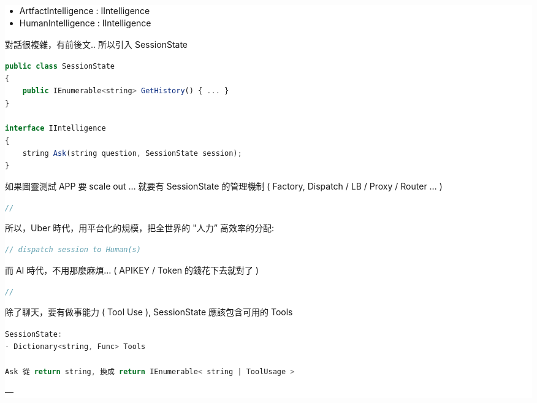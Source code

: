 - ArtfactIntelligence : IIntelligence
- HumanIntelligence : IIntelligence

對話很複雜，有前後文.. 所以引入 SessionState

```jsx
public class SessionState
{
	public IEnumerable<string> GetHistory() { ... }
}

interface IIntelligence
{
	string Ask(string question, SessionState session);
}
```

如果圖靈測試 APP 要 scale out … 就要有 SessionState 的管理機制 ( Factory, Dispatch / LB / Proxy / Router … )

```jsx
//
```

所以，Uber 時代，用平台化的規模，把全世界的 "人力” 高效率的分配:

```jsx
// dispatch session to Human(s)
```

而 AI 時代，不用那麼麻煩… ( APIKEY / Token 的錢花下去就對了 )

```jsx
//
```

除了聊天，要有做事能力 ( Tool Use ), SessionState 應該包含可用的 Tools

```jsx
SessionState:
- Dictionary<string, Func> Tools

Ask 從 return string, 換成 return IEnumerable< string | ToolUsage >
```
























—
